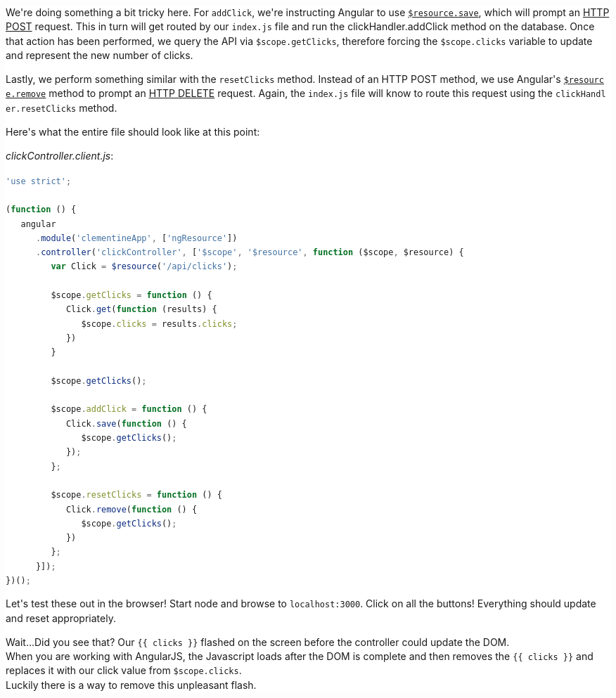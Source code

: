 We're doing something a bit tricky here. For `addClick`, we're instructing Angular to use [`$resource.save`](https://docs.angularjs.org/api/ngResource/service/$resource), which will prompt an [HTTP POST](http://en.wikipedia.org/wiki/Hypertext_Transfer_Protocol#Request_methods) request. This in turn will get routed by our `index.js` file and run the clickHandler.addClick method on the database. Once that action has been performed, we query the API via `$scope.getClicks`, therefore forcing the `$scope.clicks` variable to update and represent the new number of clicks.

Lastly, we perform something similar with the `resetClicks` method. Instead of an HTTP POST method, we use Angular's [`$resource.remove`](https://docs.angularjs.org/api/ngResource/service/$resource) method to prompt an [HTTP DELETE](http://en.wikipedia.org/wiki/Hypertext_Transfer_Protocol#Request_methods) request. Again, the `index.js` file will know to route this request using the `clickHandler.resetClicks` method.

Here's what the entire file should look like at this point:

_clickController.client.js_:

```js
'use strict';

(function () {
   angular
      .module('clementineApp', ['ngResource'])
      .controller('clickController', ['$scope', '$resource', function ($scope, $resource) {
         var Click = $resource('/api/clicks');

         $scope.getClicks = function () {
            Click.get(function (results) {
               $scope.clicks = results.clicks;
            })
         }

         $scope.getClicks();

         $scope.addClick = function () {
            Click.save(function () {
               $scope.getClicks();
            });
         };

         $scope.resetClicks = function () {
            Click.remove(function () {
               $scope.getClicks();
            })
         };
      }]);
})();
```

Let's test these out in the browser! Start node and browse to `localhost:3000`. Click on all the buttons! Everything should update and reset appropriately.

Wait...Did you see that?  Our `{{ clicks }}` flashed on the screen before the controller could update the DOM.   
When you are working with AngularJS, the Javascript loads after the DOM is complete and then removes the `{{ clicks }}` and replaces it with our click value from `$scope.clicks`.   
Luckily there is a way to remove this unpleasant flash.
